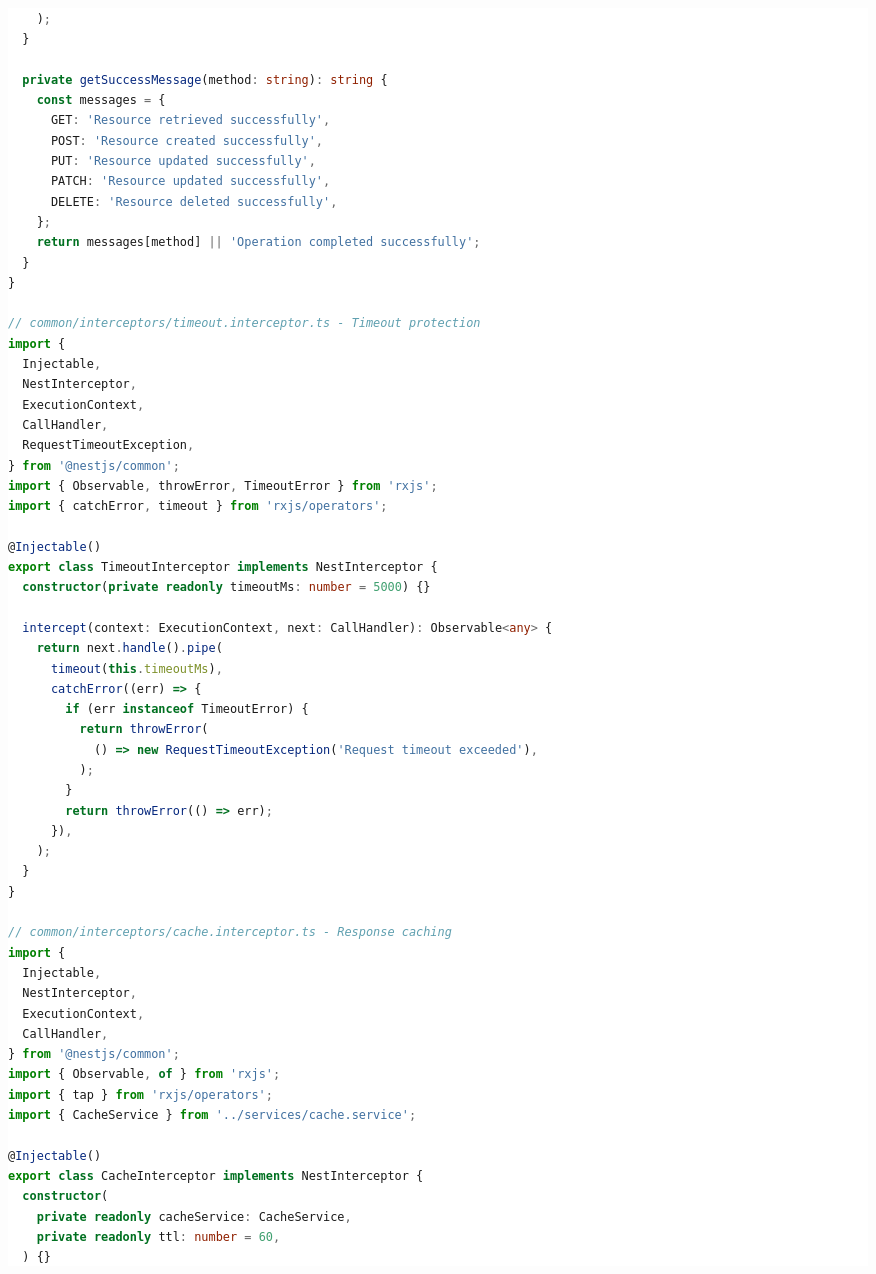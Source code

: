 ```typescript
    );
  }

  private getSuccessMessage(method: string): string {
    const messages = {
      GET: 'Resource retrieved successfully',
      POST: 'Resource created successfully',
      PUT: 'Resource updated successfully',
      PATCH: 'Resource updated successfully',
      DELETE: 'Resource deleted successfully',
    };
    return messages[method] || 'Operation completed successfully';
  }
}

// common/interceptors/timeout.interceptor.ts - Timeout protection
import {
  Injectable,
  NestInterceptor,
  ExecutionContext,
  CallHandler,
  RequestTimeoutException,
} from '@nestjs/common';
import { Observable, throwError, TimeoutError } from 'rxjs';
import { catchError, timeout } from 'rxjs/operators';

@Injectable()
export class TimeoutInterceptor implements NestInterceptor {
  constructor(private readonly timeoutMs: number = 5000) {}

  intercept(context: ExecutionContext, next: CallHandler): Observable<any> {
    return next.handle().pipe(
      timeout(this.timeoutMs),
      catchError((err) => {
        if (err instanceof TimeoutError) {
          return throwError(
            () => new RequestTimeoutException('Request timeout exceeded'),
          );
        }
        return throwError(() => err);
      }),
    );
  }
}

// common/interceptors/cache.interceptor.ts - Response caching
import {
  Injectable,
  NestInterceptor,
  ExecutionContext,
  CallHandler,
} from '@nestjs/common';
import { Observable, of } from 'rxjs';
import { tap } from 'rxjs/operators';
import { CacheService } from '../services/cache.service';

@Injectable()
export class CacheInterceptor implements NestInterceptor {
  constructor(
    private readonly cacheService: CacheService,
    private readonly ttl: number = 60,
  ) {}

```